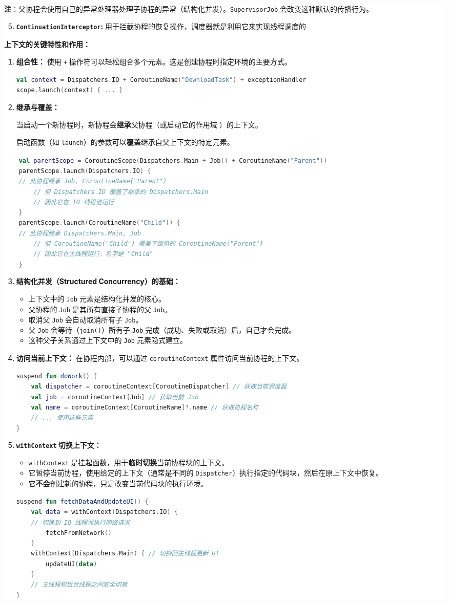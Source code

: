 **注**：父协程会使用自己的异常处理器处理子协程的异常（结构化并发）。`SupervisorJob` 会改变这种默认的传播行为。

5. **`ContinuationInterceptor`:** 用于拦截协程的恢复操作，调度器就是利用它来实现线程调度的


**上下文的关键特性和作用：**

1.  **组合性：** 使用 `+` 操作符可以轻松组合多个元素。这是创建协程时指定环境的主要方式。
    ```kotlin
    val context = Dispatchers.IO + CoroutineName("DownloadTask") + exceptionHandler
    scope.launch(context) { ... }
    ```

2.  **继承与覆盖：**
	
	当启动一个新协程时，新协程会**继承**父协程（或启动它的作用域 ）的上下文。
    
    启动函数（如 `launch`）的参数可以**覆盖**继承自父上下文的特定元素。

```kotlin
    val parentScope = CoroutineScope(Dispatchers.Main + Job() + CoroutineName("Parent"))
    parentScope.launch(Dispatchers.IO) { 
    // 此协程继承 Job, CoroutineName("Parent")
        // 但 Dispatchers.IO 覆盖了继承的 Dispatchers.Main
        // 因此它在 IO 线程池运行
    }
    parentScope.launch(CoroutineName("Child")) { 
    // 此协程继承 Dispatchers.Main, Job
        // 但 CoroutineName("Child") 覆盖了继承的 CoroutineName("Parent")
        // 因此它在主线程运行，名字是 "Child"
    }
 ```

3.  **结构化并发（Structured Concurrency）的基础：**
    *   上下文中的 `Job` 元素是结构化并发的核心。
    *   父协程的 `Job` 是其所有直接子协程的父 `Job`。
    *   取消父 `Job` 会自动取消所有子 `Job`。
    *   父 `Job` 会等待（`join()`）所有子 `Job` 完成（成功、失败或取消）后，自己才会完成。
    *   这种父子关系通过上下文中的 `Job` 元素隐式建立。

4.  **访问当前上下文：** 在协程内部，可以通过 `coroutineContext` 属性访问当前协程的上下文。
    ```kotlin
    suspend fun doWork() {
        val dispatcher = coroutineContext[CoroutineDispatcher] // 获取当前调度器
        val job = coroutineContext[Job] // 获取当前 Job
        val name = coroutineContext[CoroutineName]?.name // 获取协程名称
        // ... 使用这些元素
    }
    ```

5.  **`withContext` 切换上下文：**
    *   `withContext` 是挂起函数，用于**临时切换**当前协程块的上下文。
    *   它暂停当前协程，使用给定的上下文（通常是不同的 `Dispatcher`）执行指定的代码块，然后在原上下文中恢复。
    *   它**不会**创建新的协程，只是改变当前代码块的执行环境。
    ```kotlin
    suspend fun fetchDataAndUpdateUI() {
        val data = withContext(Dispatchers.IO) { 
        // 切换到 IO 线程池执行网络请求
            fetchFromNetwork()
        }
        withContext(Dispatchers.Main) { // 切换回主线程更新 UI
            updateUI(data)
        }
        // 主线程和后台线程之间安全切换
    }
    ```
